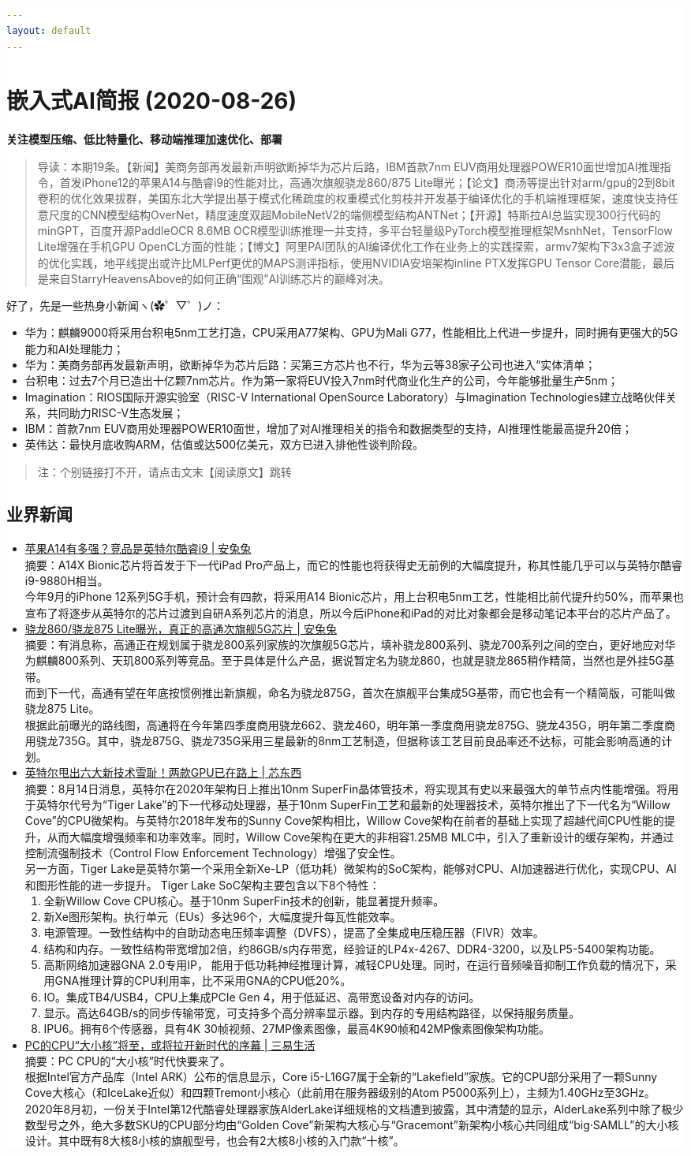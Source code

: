 ```yaml
---
layout: default
---
```


# 嵌入式AI简报 (2020-08-26)

**关注模型压缩、低比特量化、移动端推理加速优化、部署**  

> 导读：本期19条。【新闻】美商务部再发最新声明欲断掉华为芯片后路，IBM首款7nm EUV商用处理器POWER10面世增加AI推理指令，首发iPhone12的苹果A14与酷睿i9的性能对比，高通次旗舰骁龙860/875 Lite曝光；【论文】商汤等提出针对arm/gpu的2到8bit卷积的优化效果拔群，美国东北大学提出基于模式化稀疏度的权重模式化剪枝并开发基于编译优化的手机端推理框架，速度快支持任意尺度的CNN模型结构OverNet，精度速度双超MobileNetV2的端侧模型结构ANTNet；【开源】特斯拉AI总监实现300行代码的minGPT，百度开源PaddleOCR 8.6MB OCR模型训练推理一并支持，多平台轻量级PyTorch模型推理框架MsnhNet，TensorFlow Lite增强在手机GPU OpenCL方面的性能；【博文】阿里PAI团队的AI编译优化工作在业务上的实践探索，armv7架构下3x3盒子滤波的优化实践，地平线提出或许比MLPerf更优的MAPS测评指标，使用NVIDIA安培架构inline PTX发挥GPU Tensor Core潜能，最后是来自StarryHeavensAbove的如何正确“围观”AI训练芯片的巅峰对决。

好了，先是一些热身小新闻ヽ(✿゜▽゜)ノ：

- 华为：麒麟9000将采用台积电5nm工艺打造，CPU采用A77架构、GPU为Mali G77，性能相比上代进一步提升，同时拥有更强大的5G能力和AI处理能力；
- 华为：美商务部再发最新声明，欲断掉华为芯片后路：买第三方芯片也不行，华为云等38家子公司也进入“实体清单；
- 台积电：过去7个月已造出十亿颗7nm芯片。作为第一家将EUV投入7nm时代商业化生产的公司，今年能够批量生产5nm；
- Imagination：RIOS国际开源实验室（RISC-V International OpenSource Laboratory）与Imagination Technologies建立战略伙伴关系，共同助力RISC-V生态发展；
- IBM：首款7nm EUV商用处理器POWER10面世，增加了对AI推理相关的指令和数据类型的支持，AI推理性能最高提升20倍；
- 英伟达：最快月底收购ARM，估值或达500亿美元，双方已进入排他性谈判阶段。


> 注：个别链接打不开，请点击文末【阅读原文】跳转

## 业界新闻


- [苹果A14有多强？竞品是英特尔酷睿i9 | 安兔兔](https://mp.weixin.qq.com/s/xamgu9JKh3n283jqGaYvKw)  
摘要：A14X Bionic芯片将首发于下一代iPad Pro产品上，而它的性能也将获得史无前例的大幅度提升，称其性能几乎可以与英特尔酷睿i9-9880H相当。  
今年9月的iPhone 12系列5G手机，预计会有四款，将采用A14 Bionic芯片，用上台积电5nm工艺，性能相比前代提升约50%，而苹果也宣布了将逐步从英特尔的芯片过渡到自研A系列芯片的消息，所以今后iPhone和iPad的对比对象都会是移动笔记本平台的芯片产品了。  
- [骁龙860/骁龙875 Lite曝光，真正的高通次旗舰5G芯片 | 安兔兔](https://mp.weixin.qq.com/s/knW2QFzDepYTiXjXGHn5NQ)  
摘要：有消息称，高通正在规划属于骁龙800系列家族的次旗舰5G芯片，填补骁龙800系列、骁龙700系列之间的空白，更好地应对华为麒麟800系列、天玑800系列等竞品。至于具体是什么产品，据说暂定名为骁龙860，也就是骁龙865稍作精简，当然也是外挂5G基带。  
而到下一代，高通有望在年底按惯例推出新旗舰，命名为骁龙875G，首次在旗舰平台集成5G基带，而它也会有一个精简版，可能叫做骁龙875 Lite。  
根据此前曝光的路线图，高通将在今年第四季度商用骁龙662、骁龙460，明年第一季度商用骁龙875G、骁龙435G，明年第二季度商用骁龙735G。其中，骁龙875G、骁龙735G采用三星最新的8nm工艺制造，但据称该工艺目前良品率还不达标，可能会影响高通的计划。  
- [英特尔甩出六大新技术雪耻！两款GPU已在路上 | 芯东西](https://mp.weixin.qq.com/s/WqDm4wfbYYzjTd0Wujtm1w)  
摘要：8月14日消息，英特尔在2020年架构日上推出10nm SuperFin晶体管技术，将实现其有史以来最强大的单节点内性能增强。将用于英特尔代号为“Tiger Lake”的下一代移动处理器，基于10nm SuperFin工艺和最新的处理器技术，英特尔推出了下一代名为“Willow Cove”的CPU微架构。与英特尔2018年发布的Sunny Cove架构相比，Willow Cove架构在前者的基础上实现了超越代间CPU性能的提升，从而大幅度增强频率和功率效率。同时，Willow Cove架构在更大的非相容1.25MB MLC中，引入了重新设计的缓存架构，并通过控制流强制技术（Control Flow Enforcement Technology）增强了安全性。  
另一方面，Tiger Lake是英特尔第一个采用全新Xe-LP（低功耗）微架构的SoC架构，能够对CPU、AI加速器进行优化，实现CPU、AI和图形性能的进一步提升。
Tiger Lake SoC架构主要包含以下8个特性：
  1. 全新Willow Cove CPU核心。基于10nm SuperFin技术的创新，能显著提升频率。
  2. 新Xe图形架构。执行单元（EUs）多达96个，大幅度提升每瓦性能效率。
  3. 电源管理。一致性结构中的自助动态电压频率调整（DVFS），提高了全集成电压稳压器（FIVR）效率。
  4. 结构和内存。一致性结构带宽增加2倍，约86GB/s内存带宽，经验证的LP4x-4267、DDR4-3200，以及LP5-5400架构功能。
  5. 高斯网络加速器GNA 2.0专用IP， 能用于低功耗神经推理计算，减轻CPU处理。同时，在运行音频噪音抑制工作负载的情况下，采用GNA推理计算的CPU利用率，比不采用GNA的CPU低20%。
  6. IO。集成TB4/USB4，CPU上集成PCIe Gen 4，用于低延迟、高带宽设备对内存的访问。
  7. 显示。高达64GB/s的同步传输带宽，可支持多个高分辨率显示器。到内存的专用结构路径，以保持服务质量。
  8. IPU6。拥有6个传感器，具有4K 30帧视频、27MP像素图像，最高4K90帧和42MP像素图像架构功能。  
- [PC的CPU“大小核”将至，或将拉开新时代的序幕 | 三易生活](https://mp.weixin.qq.com/s/I_vrm_ZIKJfU335mGRa-EQ)  
摘要：PC CPU的“大小核”时代快要来了。  
根据Intel官方产品库（Intel ARK）公布的信息显示，Core i5-L16G7属于全新的“Lakefield”家族。它的CPU部分采用了一颗Sunny Cove大核心（和IceLake近似）和四颗Tremont小核心（此前用在服务器级别的Atom P5000系列上），主频为1.40GHz至3GHz。  
2020年8月初，一份关于Intel第12代酷睿处理器家族AlderLake详细规格的文档遭到披露，其中清楚的显示，AlderLake系列中除了极少数型号之外，绝大多数SKU的CPU部分均由“Golden Cove”新架构大核心与“Gracemont”新架构小核心共同组成“big·SAMLL”的大小核设计。其中既有8大核8小核的旗舰型号，也会有2大核8小核的入门款“十核”。  